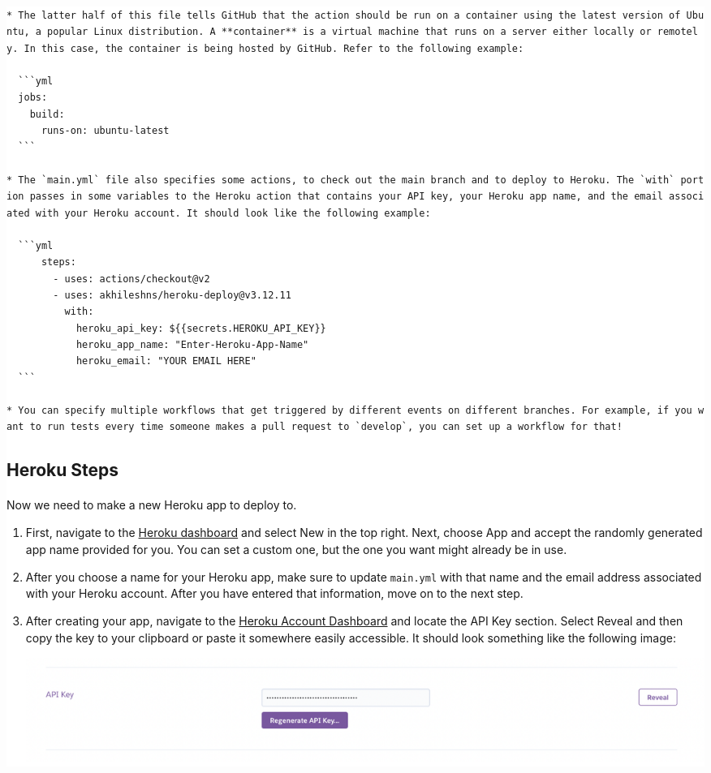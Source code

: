     * The latter half of this file tells GitHub that the action should be run on a container using the latest version of Ubuntu, a popular Linux distribution. A **container** is a virtual machine that runs on a server either locally or remotely. In this case, the container is being hosted by GitHub. Refer to the following example:

      ```yml
      jobs:
        build:
          runs-on: ubuntu-latest
      ```

    * The `main.yml` file also specifies some actions, to check out the main branch and to deploy to Heroku. The `with` portion passes in some variables to the Heroku action that contains your API key, your Heroku app name, and the email associated with your Heroku account. It should look like the following example:

      ```yml
          steps:
            - uses: actions/checkout@v2
            - uses: akhileshns/heroku-deploy@v3.12.11
              with:
                heroku_api_key: ${{secrets.HEROKU_API_KEY}}
                heroku_app_name: "Enter-Heroku-App-Name"
                heroku_email: "YOUR EMAIL HERE"
      ```

    * You can specify multiple workflows that get triggered by different events on different branches. For example, if you want to run tests every time someone makes a pull request to `develop`, you can set up a workflow for that!

## Heroku Steps

Now we need to make a new Heroku app to deploy to. 

1. First, navigate to the [Heroku dashboard](https://dashboard.heroku.com/apps) and select New in the top right. Next, choose App and accept the randomly generated app name provided for you. You can set a custom one, but the one you want might already be in use.

2. After you choose a name for your Heroku app, make sure to update `main.yml` with that name and the email address associated with your Heroku account. After you have entered that information, move on to the next step.

3. After creating your app, navigate to the [Heroku Account Dashboard](https://dashboard.heroku.com/account) and locate the API Key section. Select Reveal and then copy the key to your clipboard or paste it somewhere easily accessible. It should look something like the following image:

    ![In Heroku, an API Key appears hidden in a text box, with a Reveal button on the right side of the window.](Images/02-heroku-api.png)
